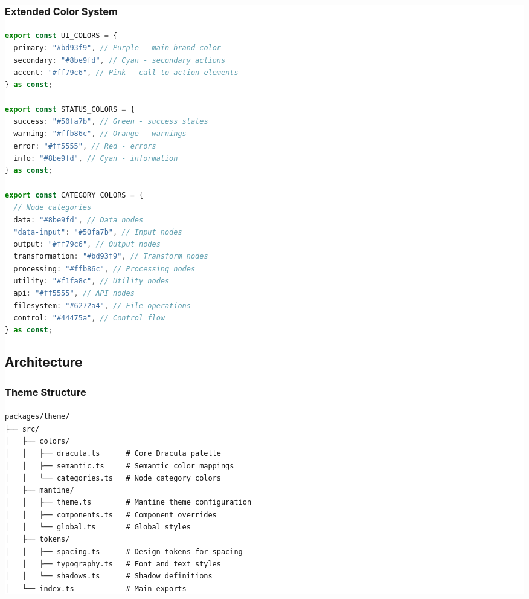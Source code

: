 ### Extended Color System

```typescript
export const UI_COLORS = {
  primary: "#bd93f9", // Purple - main brand color
  secondary: "#8be9fd", // Cyan - secondary actions
  accent: "#ff79c6", // Pink - call-to-action elements
} as const;

export const STATUS_COLORS = {
  success: "#50fa7b", // Green - success states
  warning: "#ffb86c", // Orange - warnings
  error: "#ff5555", // Red - errors
  info: "#8be9fd", // Cyan - information
} as const;

export const CATEGORY_COLORS = {
  // Node categories
  data: "#8be9fd", // Data nodes
  "data-input": "#50fa7b", // Input nodes
  output: "#ff79c6", // Output nodes
  transformation: "#bd93f9", // Transform nodes
  processing: "#ffb86c", // Processing nodes
  utility: "#f1fa8c", // Utility nodes
  api: "#ff5555", // API nodes
  filesystem: "#6272a4", // File operations
  control: "#44475a", // Control flow
} as const;
```

## Architecture

### Theme Structure

```
packages/theme/
├── src/
│   ├── colors/
│   │   ├── dracula.ts      # Core Dracula palette
│   │   ├── semantic.ts     # Semantic color mappings
│   │   └── categories.ts   # Node category colors
│   ├── mantine/
│   │   ├── theme.ts        # Mantine theme configuration
│   │   ├── components.ts   # Component overrides
│   │   └── global.ts       # Global styles
│   ├── tokens/
│   │   ├── spacing.ts      # Design tokens for spacing
│   │   ├── typography.ts   # Font and text styles
│   │   └── shadows.ts      # Shadow definitions
│   └── index.ts            # Main exports
```
